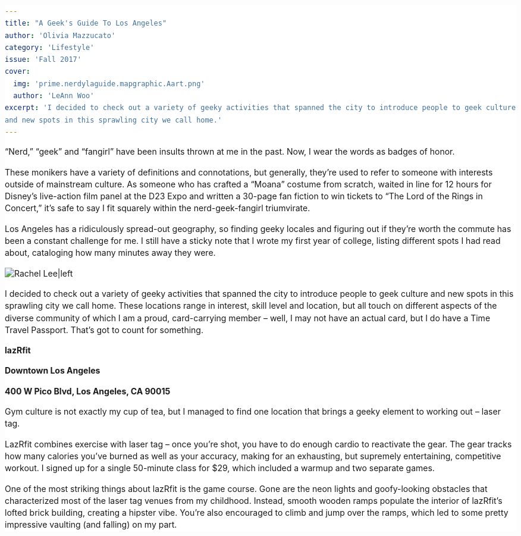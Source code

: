 ```yaml
---
title: "A Geek's Guide To Los Angeles"
author: 'Olivia Mazzucato'
category: 'Lifestyle'
issue: 'Fall 2017'
cover:
  img: 'prime.nerdylaguide.mapgraphic.Aart.png'
  author: 'LeAnn Woo'
excerpt: 'I decided to check out a variety of geeky activities that spanned the city to introduce people to geek culture and new spots in this sprawling city we call home.'
---
```


“Nerd,” “geek” and “fangirl” have been insults thrown at me in the past. Now, I
wear the words as badges of honor.

These monikers have a variety of definitions and connotations, but generally,
they’re used to refer to someone with interests outside of mainstream culture.
As someone who has crafted a “Moana” costume from scratch, waited in line for 12
hours for Disney’s live-action film panel at the D23 Expo and written a 30-page
fan fiction to win tickets to “The Lord of the Rings in Concert,” it’s safe to
say I fit squarely within the nerd-geek-fangirl triumvirate.

Los Angeles has a ridiculously spread-out geography, so finding geeky locales
and figuring out if they’re worth the commute has been a constant challenge for
me. I still have a sticky note that I wrote my first year of college, listing
different spots I had read about, cataloging how many minutes away they were.

![Rachel Lee|left](prime.nerdyladguide.Bphoto.jpg)

I decided to check out a variety of geeky activities that spanned the city to
introduce people to geek culture and new spots in this sprawling city we call
home. These locations range in interest, skill level and location, but all touch
on different aspects of the diverse community of which I am a proud,
card-carrying member – well, I may not have an actual card, but I do have a Time
Travel Passport. That’s got to count for something.

**lazRfit**

**Downtown Los Angeles**

**400 W Pico Blvd, Los Angeles, CA 90015**

Gym culture is not exactly my cup of tea, but I managed to find one location
that brings a geeky element to working out – laser tag.

LazRfit combines exercise with laser tag – once you’re shot, you have to do
enough cardio to reactivate the gear. The gear tracks how many calories you’ve
burned as well as your accuracy, making for an exhausting, but supremely
entertaining, competitive workout. I signed up for a single 50-minute class for
$29, which included a warmup and two separate games.

One of the most striking things about lazRfit is the game course. Gone are the
neon lights and goofy-looking obstacles that characterized most of the laser tag
venues from my childhood. Instead, smooth wooden ramps populate the interior of
lazRfit’s lofted brick building, creating a hipster vibe. You’re also encouraged
to climb and jump over the ramps, which led to some pretty impressive vaulting
(and falling) on my part.
